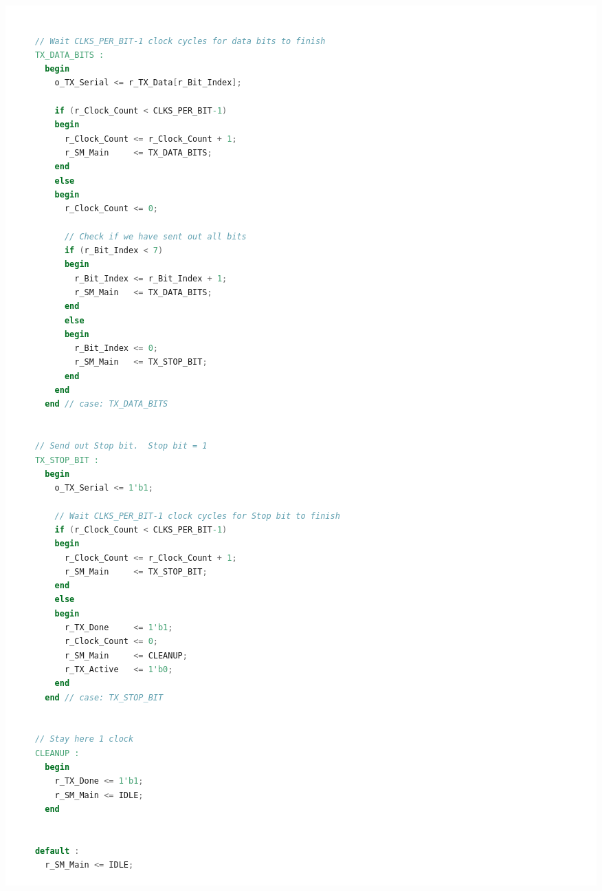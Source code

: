 ```verilog
      
      
      // Wait CLKS_PER_BIT-1 clock cycles for data bits to finish         
      TX_DATA_BITS :
        begin
          o_TX_Serial <= r_TX_Data[r_Bit_Index];
          
          if (r_Clock_Count < CLKS_PER_BIT-1)
          begin
            r_Clock_Count <= r_Clock_Count + 1;
            r_SM_Main     <= TX_DATA_BITS;
          end
          else
          begin
            r_Clock_Count <= 0;
            
            // Check if we have sent out all bits
            if (r_Bit_Index < 7)
            begin
              r_Bit_Index <= r_Bit_Index + 1;
              r_SM_Main   <= TX_DATA_BITS;
            end
            else
            begin
              r_Bit_Index <= 0;
              r_SM_Main   <= TX_STOP_BIT;
            end
          end 
        end // case: TX_DATA_BITS
      
      
      // Send out Stop bit.  Stop bit = 1
      TX_STOP_BIT :
        begin
          o_TX_Serial <= 1'b1;
          
          // Wait CLKS_PER_BIT-1 clock cycles for Stop bit to finish
          if (r_Clock_Count < CLKS_PER_BIT-1)
          begin
            r_Clock_Count <= r_Clock_Count + 1;
            r_SM_Main     <= TX_STOP_BIT;
          end
          else
          begin
            r_TX_Done     <= 1'b1;
            r_Clock_Count <= 0;
            r_SM_Main     <= CLEANUP;
            r_TX_Active   <= 1'b0;
          end 
        end // case: TX_STOP_BIT
      
      
      // Stay here 1 clock
      CLEANUP :
        begin
          r_TX_Done <= 1'b1;
          r_SM_Main <= IDLE;
        end
      
      
      default :
        r_SM_Main <= IDLE;
      
```